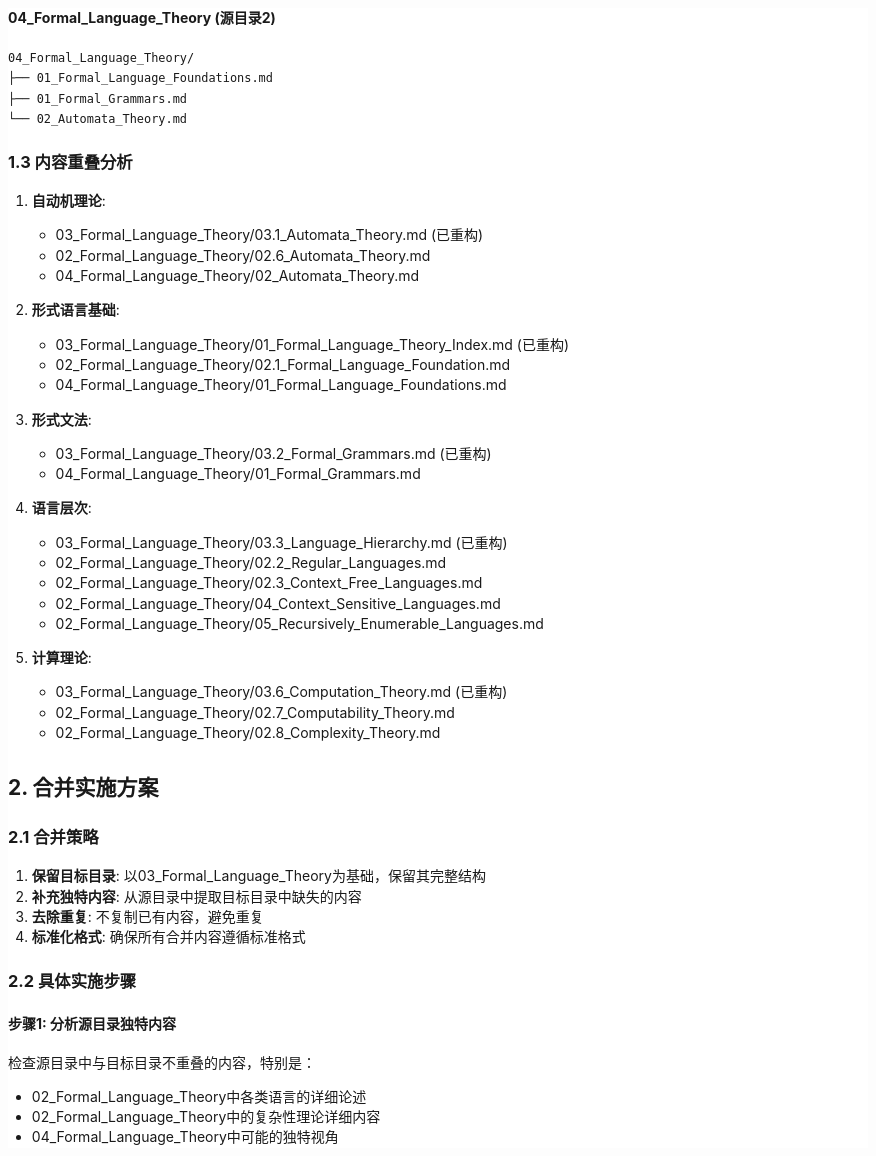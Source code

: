 #### 04_Formal_Language_Theory (源目录2)

```text
04_Formal_Language_Theory/
├── 01_Formal_Language_Foundations.md
├── 01_Formal_Grammars.md
└── 02_Automata_Theory.md
```

### 1.3 内容重叠分析

1. **自动机理论**:
   - 03_Formal_Language_Theory/03.1_Automata_Theory.md (已重构)
   - 02_Formal_Language_Theory/02.6_Automata_Theory.md
   - 04_Formal_Language_Theory/02_Automata_Theory.md

2. **形式语言基础**:
   - 03_Formal_Language_Theory/01_Formal_Language_Theory_Index.md (已重构)
   - 02_Formal_Language_Theory/02.1_Formal_Language_Foundation.md
   - 04_Formal_Language_Theory/01_Formal_Language_Foundations.md

3. **形式文法**:
   - 03_Formal_Language_Theory/03.2_Formal_Grammars.md (已重构)
   - 04_Formal_Language_Theory/01_Formal_Grammars.md

4. **语言层次**:
   - 03_Formal_Language_Theory/03.3_Language_Hierarchy.md (已重构)
   - 02_Formal_Language_Theory/02.2_Regular_Languages.md
   - 02_Formal_Language_Theory/02.3_Context_Free_Languages.md
   - 02_Formal_Language_Theory/04_Context_Sensitive_Languages.md
   - 02_Formal_Language_Theory/05_Recursively_Enumerable_Languages.md

5. **计算理论**:
   - 03_Formal_Language_Theory/03.6_Computation_Theory.md (已重构)
   - 02_Formal_Language_Theory/02.7_Computability_Theory.md
   - 02_Formal_Language_Theory/02.8_Complexity_Theory.md

## 2. 合并实施方案

### 2.1 合并策略

1. **保留目标目录**: 以03_Formal_Language_Theory为基础，保留其完整结构
2. **补充独特内容**: 从源目录中提取目标目录中缺失的内容
3. **去除重复**: 不复制已有内容，避免重复
4. **标准化格式**: 确保所有合并内容遵循标准格式

### 2.2 具体实施步骤

#### 步骤1: 分析源目录独特内容

检查源目录中与目标目录不重叠的内容，特别是：

- 02_Formal_Language_Theory中各类语言的详细论述
- 02_Formal_Language_Theory中的复杂性理论详细内容
- 04_Formal_Language_Theory中可能的独特视角
